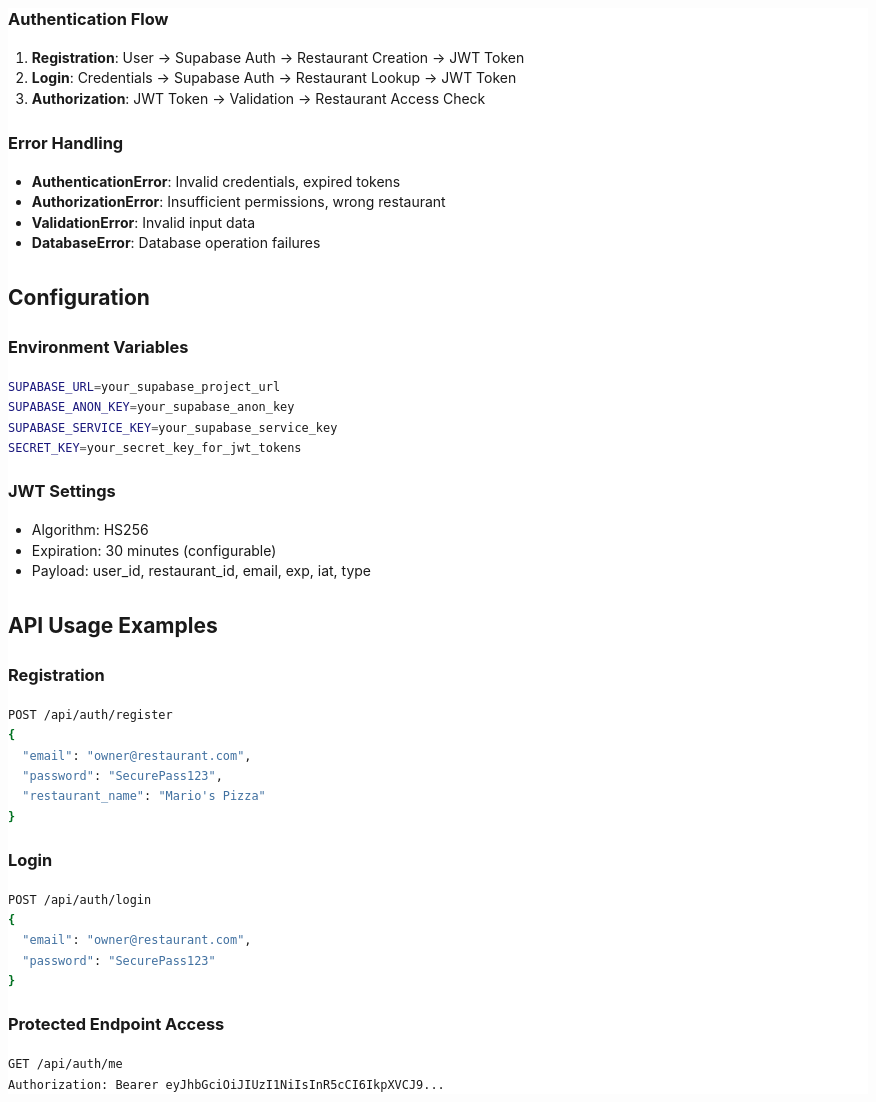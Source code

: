 ### Authentication Flow
1. **Registration**: User → Supabase Auth → Restaurant Creation → JWT Token
2. **Login**: Credentials → Supabase Auth → Restaurant Lookup → JWT Token
3. **Authorization**: JWT Token → Validation → Restaurant Access Check

### Error Handling
- **AuthenticationError**: Invalid credentials, expired tokens
- **AuthorizationError**: Insufficient permissions, wrong restaurant
- **ValidationError**: Invalid input data
- **DatabaseError**: Database operation failures

## Configuration

### Environment Variables
```bash
SUPABASE_URL=your_supabase_project_url
SUPABASE_ANON_KEY=your_supabase_anon_key
SUPABASE_SERVICE_KEY=your_supabase_service_key
SECRET_KEY=your_secret_key_for_jwt_tokens
```

### JWT Settings
- Algorithm: HS256
- Expiration: 30 minutes (configurable)
- Payload: user_id, restaurant_id, email, exp, iat, type

## API Usage Examples

### Registration
```bash
POST /api/auth/register
{
  "email": "owner@restaurant.com",
  "password": "SecurePass123",
  "restaurant_name": "Mario's Pizza"
}
```

### Login
```bash
POST /api/auth/login
{
  "email": "owner@restaurant.com",
  "password": "SecurePass123"
}
```

### Protected Endpoint Access
```bash
GET /api/auth/me
Authorization: Bearer eyJhbGciOiJIUzI1NiIsInR5cCI6IkpXVCJ9...
```
